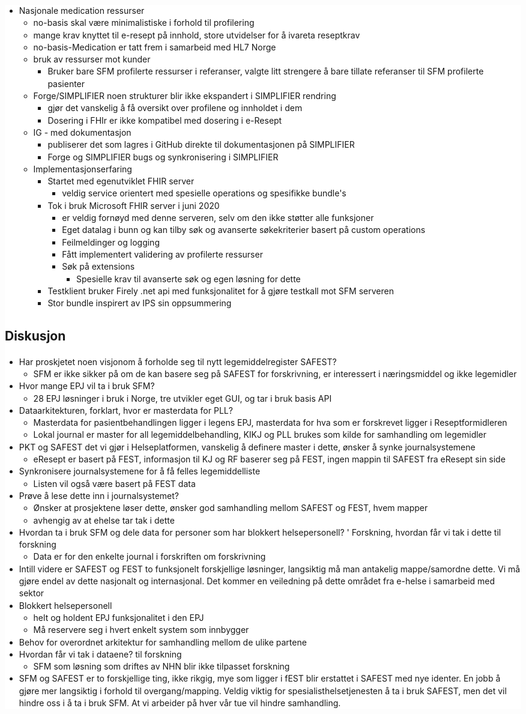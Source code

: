 * Nasjonale medication ressurser
  * no-basis skal være minimalistiske i forhold til profilering
  * mange krav knyttet til e-resept på innhold, store utvidelser for å ivareta reseptkrav
  * no-basis-Medication er tatt frem i samarbeid med HL7 Norge
  * bruk av ressurser mot kunder
    * Bruker bare SFM profilerte ressurser i referanser, valgte litt strengere å bare tillate referanser til SFM profilerte pasienter
  * Forge/SIMPLIFIER noen strukturer blir ikke ekspandert i SIMPLIFIER rendring
    * gjør det vanskelig å få oversikt over profilene og innholdet i dem
    * Dosering i FHIr er ikke kompatibel med dosering i e-Resept
  * IG - med dokumentasjon
    * publiserer det som lagres i GitHub direkte til dokumentasjonen på SIMPLIFIER
    * Forge og SIMPLIFIER bugs og synkronisering i SIMPLIFIER
  * Implementasjonserfaring
    * Startet med egenutviklet FHIR server
      * veldig service orientert med spesielle operations og spesifikke bundle's
    * Tok i bruk Microsoft FHIR server i juni 2020
      * er veldig fornøyd med denne serveren, selv om den ikke støtter alle funksjoner
      * Eget datalag i bunn og kan tilby søk og avanserte søkekriterier basert på custom operations
      * Feilmeldinger og logging
      * Fått implementert validering av profilerte ressurser
      * Søk på extensions
        * Spesielle krav til avanserte søk og egen løsning for dette
    * Testklient bruker Firely .net api med funksjonalitet for å gjøre testkall mot SFM serveren
    * Stor bundle inspirert av IPS sin oppsummering

## Diskusjon

* Har proskjetet noen visjonom å forholde seg til nytt legemiddelregister SAFEST?
  * SFM er ikke sikker på om de kan basere seg på SAFEST for forskrivning, er interessert i næringsmiddel og ikke legemidler
* Hvor mange EPJ vil ta i bruk SFM?
  * 28 EPJ løsninger i bruk i Norge, tre utvikler eget GUI, og tar i bruk basis API
* Dataarkitekturen, forklart, hvor er masterdata for PLL?
  * Masterdata for pasientbehandlingen ligger i legens EPJ, masterdata for hva som er forskrevet ligger i Reseptformidleren
  * Lokal journal er master for all legemiddelbehandling, KIKJ og PLL brukes som kilde for samhandling om legemidler
* PKT og SAFEST det vi gjør i Helseplatformen, vanskelig å definere master i dette, ønsker å synke journalsystemene
  * eResept er basert på FEST, informasjon til KJ og RF baserer seg på FEST, ingen mappin til SAFEST fra eResept sin side
* Synkronisere journalsystemene for å få felles legemiddelliste
  * Listen vil også være basert på FEST data
* Prøve å lese dette inn i journalsystemet?
  * Ønsker at prosjektene løser dette, ønsker god samhandling mellom SAFEST og FEST, hvem mapper
  * avhengig av at ehelse tar tak i dette
* Hvordan ta i bruk SFM og dele data for personer som har blokkert helsepersonell?
' Forskning, hvordan får vi tak i dette til forskning
  * Data er for den enkelte journal i forskriften om forskrivning
* Intill videre er SAFEST og FEST to funksjonelt forskjellige løsninger, langsiktig må man antakelig mappe/samordne dette. Vi må gjøre endel av dette nasjonalt og internasjonal. Det kommer en veiledning på dette området fra e-helse i samarbeid med sektor
* Blokkert helsepersonell
  * helt og holdent EPJ funksjonalitet i den EPJ
  * Må reservere seg i hvert enkelt system som innbygger
* Behov for overordnet arkitektur for samhandling mellom de ulike partene
* Hvordan får vi tak i dataene? til forskning
  * SFM som løsning som driftes av NHN blir ikke tilpasset forskning
* SFM og SAFEST er to forskjellige ting, ikke rikgig, mye som ligger i fEST blir erstattet i SAFEST med nye identer. En jobb å gjøre mer langsiktig i forhold til overgang/mapping. Veldig viktig for spesialisthelsetjenesten å ta i bruk SAFEST, men det vil hindre oss i å ta i bruk SFM. At vi arbeider på hver vår tue vil hindre samhandling.